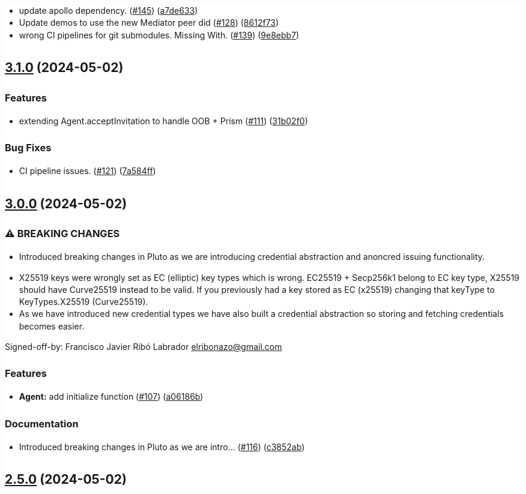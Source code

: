 * update apollo dependency. ([#145](https://github.com/input-output-hk/atala-prism-wallet-sdk-ts/issues/145)) ([a7de633](https://github.com/input-output-hk/atala-prism-wallet-sdk-ts/commit/a7de6331cc875d0173ff21c9fcf077130b0ed7c0))
* Update demos to use the new Mediator peer did ([#128](https://github.com/input-output-hk/atala-prism-wallet-sdk-ts/issues/128)) ([8612f73](https://github.com/input-output-hk/atala-prism-wallet-sdk-ts/commit/8612f7376dea388f1aae611ffb982b9938b8d5ac))
* wrong CI pipelines for git submodules. Missing With. ([#139](https://github.com/input-output-hk/atala-prism-wallet-sdk-ts/issues/139)) ([9e8ebb7](https://github.com/input-output-hk/atala-prism-wallet-sdk-ts/commit/9e8ebb7a6248c63ec6e03676649a7c27aa8adfe8))
## [3.1.0](https://github.com/input-output-hk/atala-prism-wallet-sdk-ts/compare/v3.0.0...v3.1.0) (2024-05-02)

### Features

* extending Agent.acceptInvitation to handle OOB + Prism ([#111](https://github.com/input-output-hk/atala-prism-wallet-sdk-ts/issues/111)) ([31b02f0](https://github.com/input-output-hk/atala-prism-wallet-sdk-ts/commit/31b02f01eb2e4ce54ede938d7fbaf73419d9e377))

### Bug Fixes

* CI pipeline issues. ([#121](https://github.com/input-output-hk/atala-prism-wallet-sdk-ts/issues/121)) ([7a584ff](https://github.com/input-output-hk/atala-prism-wallet-sdk-ts/commit/7a584fff5ac8c5492cfbcac4b9377b9723b0cbcc))
## [3.0.0](https://github.com/input-output-hk/atala-prism-wallet-sdk-ts/compare/v2.5.0...v3.0.0) (2024-05-02)

### ⚠ BREAKING CHANGES

* Introduced breaking changes in Pluto as we are introducing credential abstraction and anoncred issuing functionality.
- X25519 keys were wrongly set as EC (elliptic) key types which is wrong. EC25519 + Secp256k1 belong to EC key type, X25519 should have Curve25519 instead to be valid. If you previously had a key stored as EC (x25519) changing that keyType to KeyTypes.X25519 (Curve25519).
- As we have introduced new credential types we have also built a credential abstraction so storing and fetching credentials becomes easier.

Signed-off-by: Francisco Javier Ribó Labrador <elribonazo@gmail.com>

### Features

* **Agent:** add initialize function ([#107](https://github.com/input-output-hk/atala-prism-wallet-sdk-ts/issues/107)) ([a06186b](https://github.com/input-output-hk/atala-prism-wallet-sdk-ts/commit/a06186bd682f2fdc4f88d68bc6c9bd5ae62e1f12))

### Documentation

* Introduced breaking changes in Pluto as we are intro… ([#116](https://github.com/input-output-hk/atala-prism-wallet-sdk-ts/issues/116)) ([c3852ab](https://github.com/input-output-hk/atala-prism-wallet-sdk-ts/commit/c3852ab6076e30c216113b3594a35403b82f3d82))
## [2.5.0](https://github.com/input-output-hk/atala-prism-wallet-sdk-ts/compare/v2.4.1...v2.5.0) (2024-05-02)
